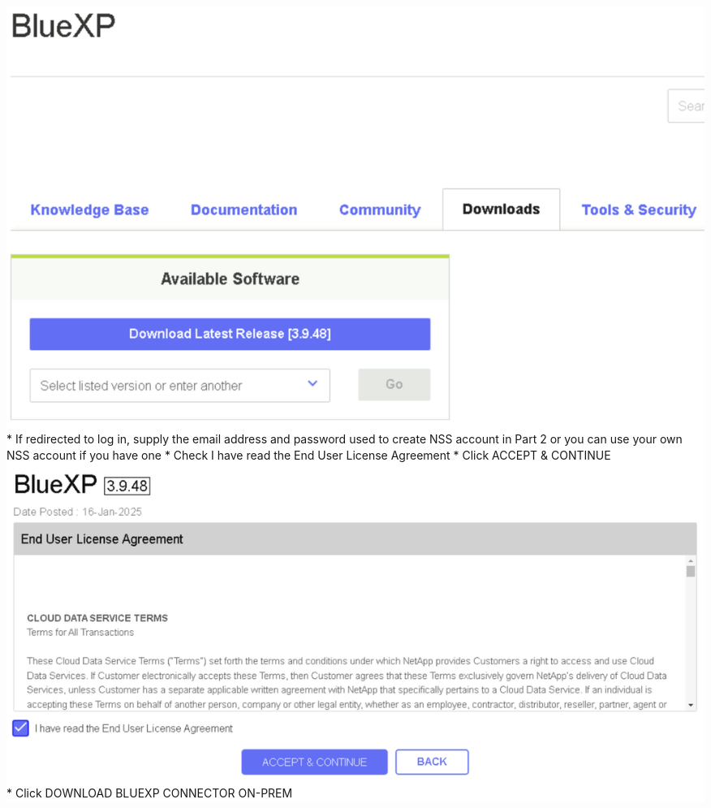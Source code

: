 ![Connector Download](images/bluexp-download.png)
        * If redirected to log in, supply the email address and password used to create NSS account in Part 2 or you can use your own NSS account if you have one
    * Check I have read the End User License Agreement
    * Click ACCEPT & CONTINUE  
![Connector Download](images/bluexp-download2.png)
    * Click DOWNLOAD BLUEXP CONNECTOR ON-PREM  